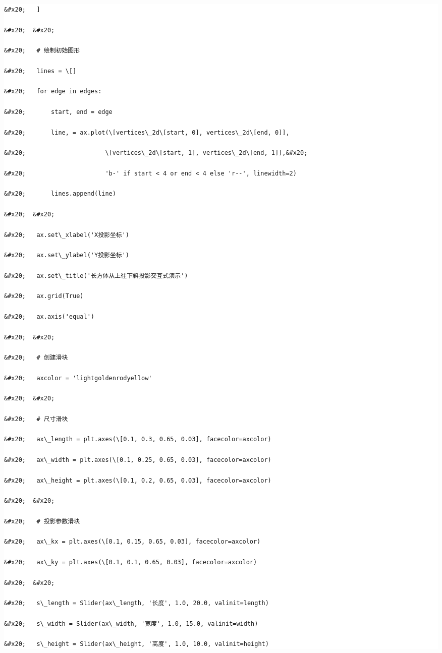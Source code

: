 ```
&#x20;   ]

&#x20;  &#x20;

&#x20;   # 绘制初始图形

&#x20;   lines = \[]

&#x20;   for edge in edges:

&#x20;       start, end = edge

&#x20;       line, = ax.plot(\[vertices\_2d\[start, 0], vertices\_2d\[end, 0]],

&#x20;                      \[vertices\_2d\[start, 1], vertices\_2d\[end, 1]],&#x20;

&#x20;                      'b-' if start < 4 or end < 4 else 'r--', linewidth=2)

&#x20;       lines.append(line)

&#x20;  &#x20;

&#x20;   ax.set\_xlabel('X投影坐标')

&#x20;   ax.set\_ylabel('Y投影坐标')

&#x20;   ax.set\_title('长方体从上往下斜投影交互式演示')

&#x20;   ax.grid(True)

&#x20;   ax.axis('equal')

&#x20;  &#x20;

&#x20;   # 创建滑块

&#x20;   axcolor = 'lightgoldenrodyellow'

&#x20;  &#x20;

&#x20;   # 尺寸滑块

&#x20;   ax\_length = plt.axes(\[0.1, 0.3, 0.65, 0.03], facecolor=axcolor)

&#x20;   ax\_width = plt.axes(\[0.1, 0.25, 0.65, 0.03], facecolor=axcolor)

&#x20;   ax\_height = plt.axes(\[0.1, 0.2, 0.65, 0.03], facecolor=axcolor)

&#x20;  &#x20;

&#x20;   # 投影参数滑块

&#x20;   ax\_kx = plt.axes(\[0.1, 0.15, 0.65, 0.03], facecolor=axcolor)

&#x20;   ax\_ky = plt.axes(\[0.1, 0.1, 0.65, 0.03], facecolor=axcolor)

&#x20;  &#x20;

&#x20;   s\_length = Slider(ax\_length, '长度', 1.0, 20.0, valinit=length)

&#x20;   s\_width = Slider(ax\_width, '宽度', 1.0, 15.0, valinit=width)

&#x20;   s\_height = Slider(ax\_height, '高度', 1.0, 10.0, valinit=height)
```